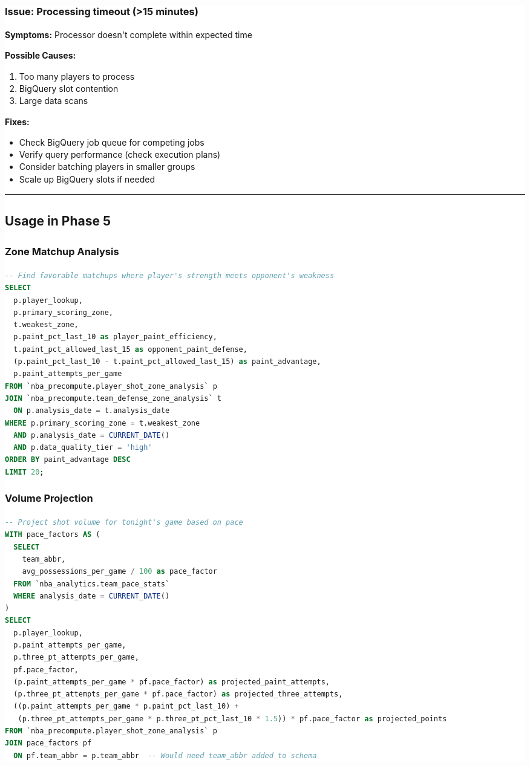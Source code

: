 ### Issue: Processing timeout (>15 minutes)

**Symptoms:** Processor doesn't complete within expected time

**Possible Causes:**
1. Too many players to process
2. BigQuery slot contention
3. Large data scans

**Fixes:**
- Check BigQuery job queue for competing jobs
- Verify query performance (check execution plans)
- Consider batching players in smaller groups
- Scale up BigQuery slots if needed

---

## Usage in Phase 5

### Zone Matchup Analysis

```sql
-- Find favorable matchups where player's strength meets opponent's weakness
SELECT 
  p.player_lookup,
  p.primary_scoring_zone,
  t.weakest_zone,
  p.paint_pct_last_10 as player_paint_efficiency,
  t.paint_pct_allowed_last_15 as opponent_paint_defense,
  (p.paint_pct_last_10 - t.paint_pct_allowed_last_15) as paint_advantage,
  p.paint_attempts_per_game
FROM `nba_precompute.player_shot_zone_analysis` p
JOIN `nba_precompute.team_defense_zone_analysis` t
  ON p.analysis_date = t.analysis_date
WHERE p.primary_scoring_zone = t.weakest_zone
  AND p.analysis_date = CURRENT_DATE()
  AND p.data_quality_tier = 'high'
ORDER BY paint_advantage DESC
LIMIT 20;
```

### Volume Projection

```sql
-- Project shot volume for tonight's game based on pace
WITH pace_factors AS (
  SELECT 
    team_abbr,
    avg_possessions_per_game / 100 as pace_factor
  FROM `nba_analytics.team_pace_stats`
  WHERE analysis_date = CURRENT_DATE()
)
SELECT 
  p.player_lookup,
  p.paint_attempts_per_game,
  p.three_pt_attempts_per_game,
  pf.pace_factor,
  (p.paint_attempts_per_game * pf.pace_factor) as projected_paint_attempts,
  (p.three_pt_attempts_per_game * pf.pace_factor) as projected_three_attempts,
  ((p.paint_attempts_per_game * p.paint_pct_last_10) + 
   (p.three_pt_attempts_per_game * p.three_pt_pct_last_10 * 1.5)) * pf.pace_factor as projected_points
FROM `nba_precompute.player_shot_zone_analysis` p
JOIN pace_factors pf
  ON pf.team_abbr = p.team_abbr  -- Would need team_abbr added to schema
```
